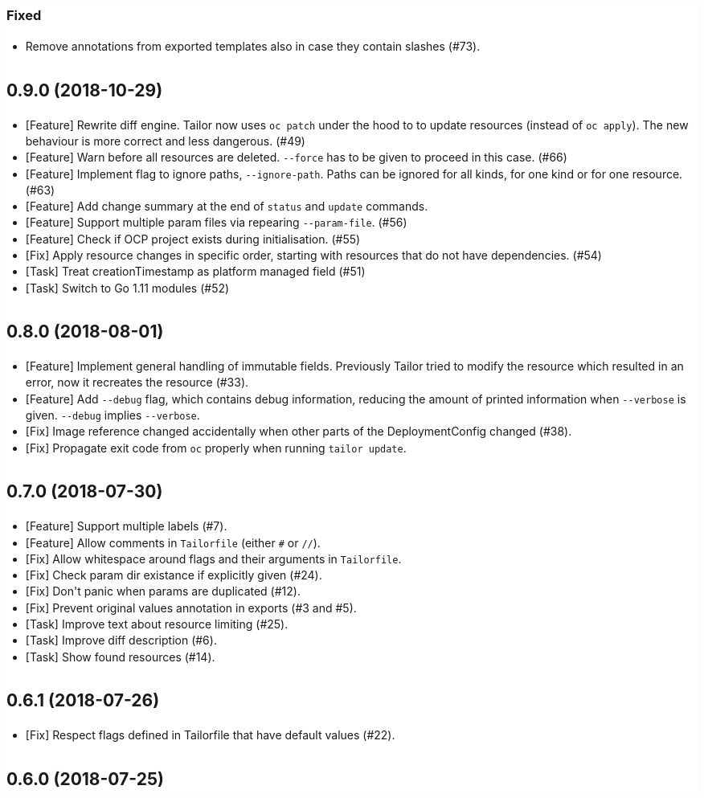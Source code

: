 ### Fixed

- Remove annotations from exported templates also in case they contain slashes
  (#73).


## 0.9.0 (2018-10-29)

* [Feature] Rewrite diff engine. Tailor now uses `oc patch` under the hood to
  to update resources (instead of `oc apply`). The new behaviour is more correct
  and less dangerous. (#49)
* [Feature] Warn before all resources are deleted. `--force` has to be given to
  proceed in this case. (#66)
* [Feature] Implement flag to ignore paths, `--ignore-path`. Paths can be
  ignored for all kinds, for one kind or for one resource. (#63)
* [Feature] Add change summary at the end of `status` and `update` commands.
* [Feature] Support multiple param files via repearing `--param-file`. (#56)
* [Feature] Check if OCP project exists during initialisation. (#55)
* [Fix] Apply resource changes in specific order, starting with resources that
  do not have dependencies. (#54)
* [Task] Treat creationTimestamp as platform managed field (#51)
* [Task] Switch to Go 1.11 modules (#52)

## 0.8.0 (2018-08-01)

* [Feature] Implement general handling of immutable fields. Previously Tailor tried to modify the resource which resulted in an error, now it recreates the resource (#33).
* [Feature] Add `--debug` flag, which contains debug information, reducing the amount of printed information when `--verbose` is given. `--debug` implies `--verbose`.
* [Fix] Image reference changed accidentally when other parts of the DeploymentConfig changed (#38).
* [Fix] Propagate exit code from `oc` properly when running `tailor update`.

## 0.7.0 (2018-07-30)

* [Feature] Support multiple labels (#7).
* [Feature] Allow comments in `Tailorfile` (either `#` or `//`).
* [Fix] Allow whitespace around flags and their arguments in `Tailorfile`.
* [Fix] Check param dir existance if explicitly given (#24).
* [Fix] Don't panic when params are duplicated (#12).
* [Fix] Prevent original values annotation in exports (#3 and #5).
* [Task] Improve text about resource limiting (#25).
* [Task] Improve diff description (#6).
* [Task] Show found resources (#14).

## 0.6.1 (2018-07-26)

* [Fix] Respect flags defined in Tailorfile that have default values (#22).

## 0.6.0 (2018-07-25)
